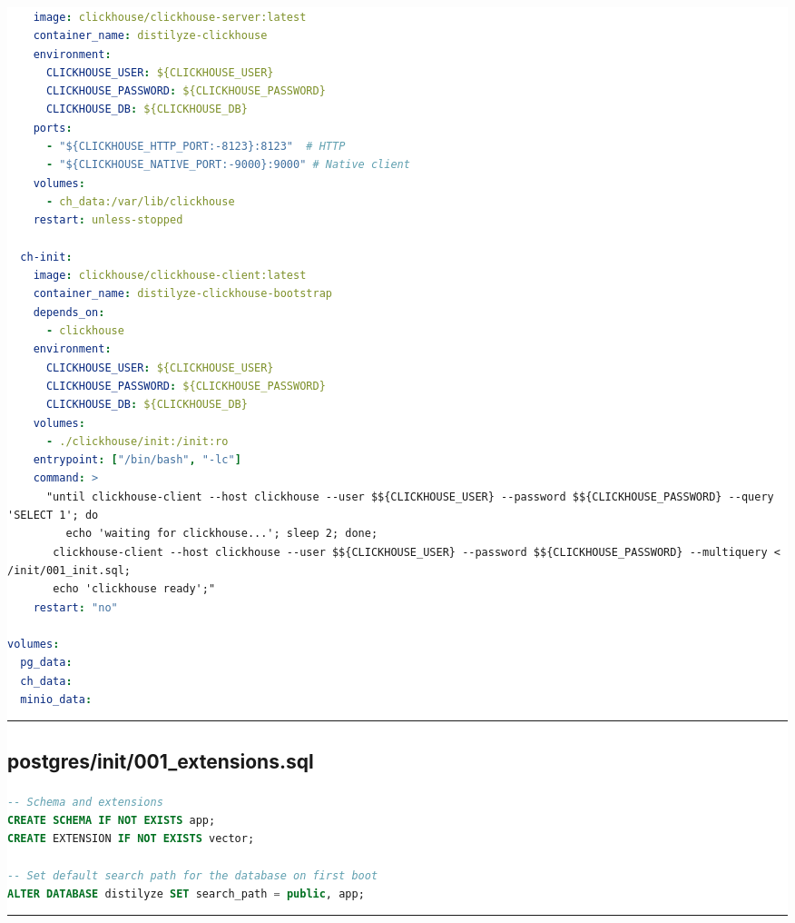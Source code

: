 ```yaml
    image: clickhouse/clickhouse-server:latest
    container_name: distilyze-clickhouse
    environment:
      CLICKHOUSE_USER: ${CLICKHOUSE_USER}
      CLICKHOUSE_PASSWORD: ${CLICKHOUSE_PASSWORD}
      CLICKHOUSE_DB: ${CLICKHOUSE_DB}
    ports:
      - "${CLICKHOUSE_HTTP_PORT:-8123}:8123"  # HTTP
      - "${CLICKHOUSE_NATIVE_PORT:-9000}:9000" # Native client
    volumes:
      - ch_data:/var/lib/clickhouse
    restart: unless-stopped

  ch-init:
    image: clickhouse/clickhouse-client:latest
    container_name: distilyze-clickhouse-bootstrap
    depends_on:
      - clickhouse
    environment:
      CLICKHOUSE_USER: ${CLICKHOUSE_USER}
      CLICKHOUSE_PASSWORD: ${CLICKHOUSE_PASSWORD}
      CLICKHOUSE_DB: ${CLICKHOUSE_DB}
    volumes:
      - ./clickhouse/init:/init:ro
    entrypoint: ["/bin/bash", "-lc"]
    command: >
      "until clickhouse-client --host clickhouse --user $${CLICKHOUSE_USER} --password $${CLICKHOUSE_PASSWORD} --query 'SELECT 1'; do
         echo 'waiting for clickhouse...'; sleep 2; done;
       clickhouse-client --host clickhouse --user $${CLICKHOUSE_USER} --password $${CLICKHOUSE_PASSWORD} --multiquery < /init/001_init.sql;
       echo 'clickhouse ready';"
    restart: "no"

volumes:
  pg_data:
  ch_data:
  minio_data:
```

---

## postgres/init/001_extensions.sql

```sql
-- Schema and extensions
CREATE SCHEMA IF NOT EXISTS app;
CREATE EXTENSION IF NOT EXISTS vector;

-- Set default search path for the database on first boot
ALTER DATABASE distilyze SET search_path = public, app;
```

---